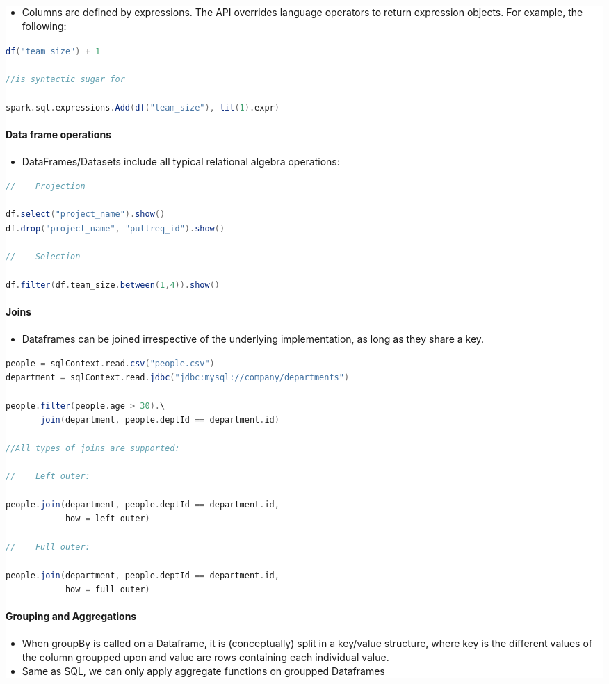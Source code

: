 * Columns are defined by expressions. The API overrides language operators to return expression objects. For example, the following:

```scala
df("team_size") + 1

//is syntactic sugar for

spark.sql.expressions.Add(df("team_size"), lit(1).expr)
```

#### Data frame operations
* DataFrames/Datasets include all typical relational algebra operations:

```scala
//    Projection

df.select("project_name").show()
df.drop("project_name", "pullreq_id").show()

//    Selection

df.filter(df.team_size.between(1,4)).show()
```

#### Joins
* Dataframes can be joined irrespective of the underlying implementation, as long as they share a key.

```scala
people = sqlContext.read.csv("people.csv")
department = sqlContext.read.jdbc("jdbc:mysql://company/departments")

people.filter(people.age > 30).\
       join(department, people.deptId == department.id)

//All types of joins are supported:

//    Left outer:

people.join(department, people.deptId == department.id,
            how = left_outer)

//    Full outer:

people.join(department, people.deptId == department.id,
            how = full_outer)
```

#### Grouping and Aggregations
* When groupBy is called on a Dataframe, it is (conceptually) split in a key/value structure, where key is the different values of the column groupped upon and value are rows containing each individual value.
* Same as SQL, we can only apply aggregate functions on groupped Dataframes

